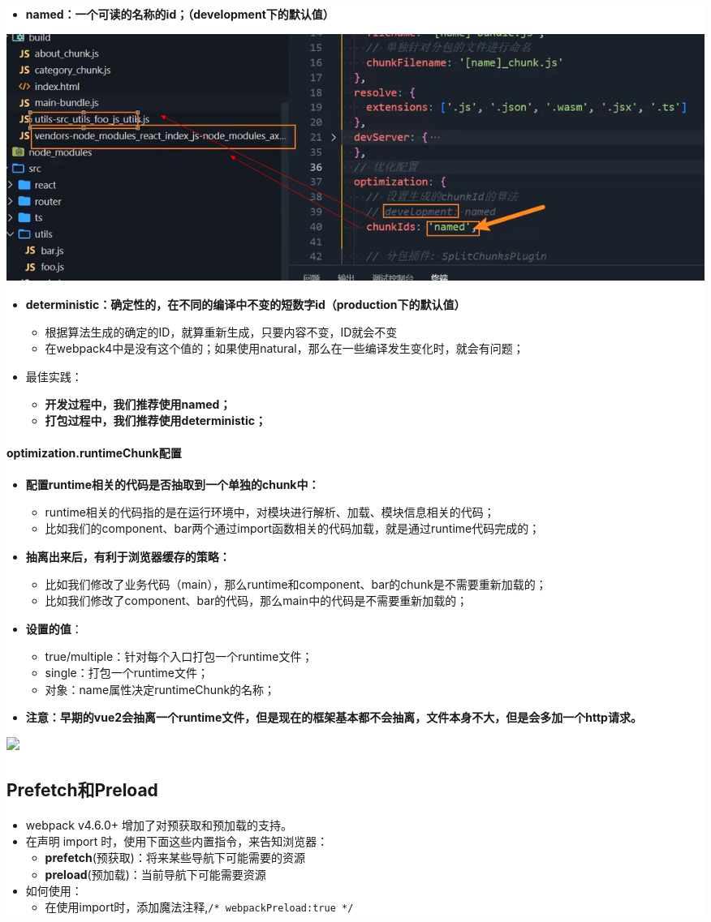   - **named：一个可读的名称的id；（development下的默认值）**
  
  ![image-20230726113136032](image/04_webpack%E6%80%A7%E8%83%BD%E4%BC%98%E5%8C%96%E6%96%B9%E6%A1%88/image-20230726113136032.png)
  
  - **deterministic：确定性的，在不同的编译中不变的短数字id（production下的默认值）**
    - 根据算法生成的确定的ID，就算重新生成，只要内容不变，ID就会不变
    - 在webpack4中是没有这个值的；如果使用natural，那么在一些编译发生变化时，就会有问题；
  
- 最佳实践：
  - **开发过程中，我们推荐使用named；**
  - **打包过程中，我们推荐使用deterministic；**


#### **optimization.runtimeChunk配置**

- **配置runtime相关的代码是否抽取到一个单独的chunk中：**
  - runtime相关的代码指的是在运行环境中，对模块进行解析、加载、模块信息相关的代码；
  - 比如我们的component、bar两个通过import函数相关的代码加载，就是通过runtime代码完成的；

- **抽离出来后，有利于浏览器缓存的策略：**
  - 比如我们修改了业务代码（main），那么runtime和component、bar的chunk是不需要重新加载的；
  - 比如我们修改了component、bar的代码，那么main中的代码是不需要重新加载的；

- **设置的值**：
  - true/multiple：针对每个入口打包一个runtime文件； 
  - single：打包一个runtime文件； 
  - 对象：name属性决定runtimeChunk的名称； 
- **注意：早期的vue2会抽离一个runtime文件，但是现在的框架基本都不会抽离，文件本身不大，但是会多加一个http请求。**


![](image/04_webpack%E6%80%A7%E8%83%BD%E4%BC%98%E5%8C%96%E6%96%B9%E6%A1%88/Aspose.Words.81716918-a676-4933-91b2-152c66b90168.025.png)

## **Prefetch和Preload**

- webpack v4.6.0+ 增加了对预获取和预加载的支持。
- 在声明 import 时，使用下面这些内置指令，来告知浏览器：
  - **prefetch**(预获取)：将来某些导航下可能需要的资源
  - **preload**(预加载)：当前导航下可能需要资源
- 如何使用：
  - 在使用import时，添加魔法注释,`/* webpackPreload:true */`
  
